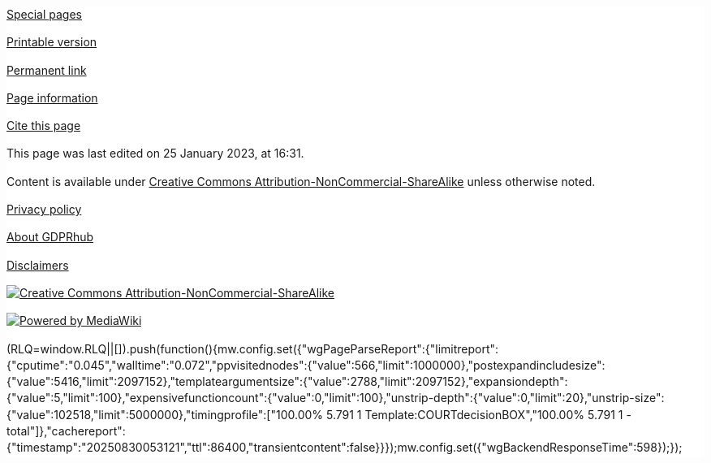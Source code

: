[Special pages](/index.php?title=Special:SpecialPages "A list of all special pages [q]")

[Printable version](javascript:print\(\); "Printable version of this page [p]")

[Permanent link](/index.php?title=VG_Hamburg_-_21_K_1802/21&oldid=30723 "Permanent link to this revision of this page")

[Page information](/index.php?title=VG_Hamburg_-_21_K_1802/21&action=info "More information about this page")

[Cite this page](/index.php?title=Special:CiteThisPage&page=VG_Hamburg_-_21_K_1802%2F21&id=30723&wpFormIdentifier=titleform "Information on how to cite this page")

This page was last edited on 25 January 2023, at 16:31.

Content is available under [Creative Commons Attribution-NonCommercial-ShareAlike](https://creativecommons.org/licenses/by-nc-sa/4.0/) unless otherwise noted.

[Privacy policy](/index.php?title=GDPRhub:Privacy_policy)

[About GDPRhub](/index.php?title=GDPRhub:About)

[Disclaimers](/index.php?title=GDPRhub:General_disclaimer)

[![Creative Commons Attribution-NonCommercial-ShareAlike](/resources/assets/licenses/cc-by-nc-sa.png)](https://creativecommons.org/licenses/by-nc-sa/4.0/)

[![Powered by MediaWiki](/resources/assets/poweredby_mediawiki_88x31.png)](https://www.mediawiki.org/)

(RLQ=window.RLQ||\[\]).push(function(){mw.config.set({"wgPageParseReport":{"limitreport":{"cputime":"0.045","walltime":"0.072","ppvisitednodes":{"value":566,"limit":1000000},"postexpandincludesize":{"value":5416,"limit":2097152},"templateargumentsize":{"value":2788,"limit":2097152},"expansiondepth":{"value":5,"limit":100},"expensivefunctioncount":{"value":0,"limit":100},"unstrip-depth":{"value":0,"limit":20},"unstrip-size":{"value":102518,"limit":5000000},"timingprofile":\["100.00% 5.791 1 Template:COURTdecisionBOX","100.00% 5.791 1 -total"\]},"cachereport":{"timestamp":"20250830053121","ttl":86400,"transientcontent":false}}});mw.config.set({"wgBackendResponseTime":598});});